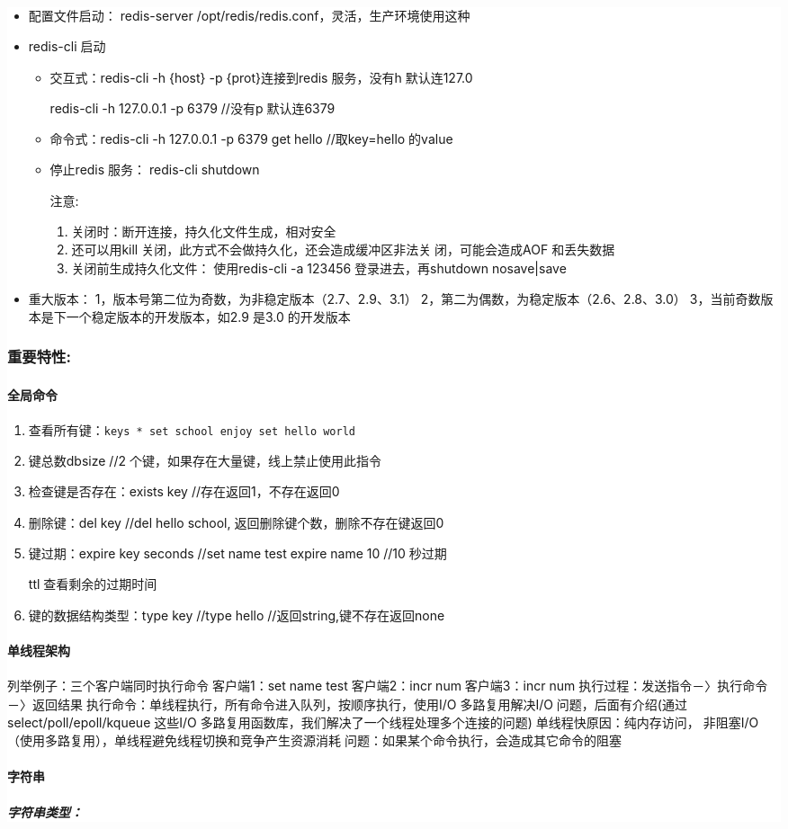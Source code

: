 - 配置文件启动： redis-server /opt/redis/redis.conf，灵活，生产环境使用这种

- redis-cli 启动

  - 交互式：redis-cli -h {host} -p {prot}连接到redis 服务，没有h 默认连127.0

    redis-cli -h 127.0.0.1 -p 6379 //没有p 默认连6379

  - 命令式：redis-cli -h 127.0.0.1 -p 6379 get hello //取key=hello 的value

  - 停止redis 服务： redis-cli shutdown

    注意:

    1.  关闭时：断开连接，持久化文件生成，相对安全
    2. 还可以用kill 关闭，此方式不会做持久化，还会造成缓冲区非法关
       闭，可能会造成AOF 和丢失数据
    3. 关闭前生成持久化文件：
       使用redis-cli -a 123456 登录进去，再shutdown nosave|save

- 重大版本：
  1，版本号第二位为奇数，为非稳定版本（2.7、2.9、3.1）
  2，第二为偶数，为稳定版本（2.6、2.8、3.0）
  3，当前奇数版本是下一个稳定版本的开发版本，如2.9 是3.0 的开发版本

### 重要特性:

####   全局命令

1. 查看所有键：`keys * set school enjoy set hello world`

2. 键总数dbsize //2 个键，如果存在大量键，线上禁止使用此指令

3. 检查键是否存在：exists key //存在返回1，不存在返回0

4. 删除键：del key //del hello school, 返回删除键个数，删除不存在键返回0

5. 键过期：expire key seconds //set name test expire name 10 //10 秒过期

   ttl 查看剩余的过期时间

6. 键的数据结构类型：type key //type hello //返回string,键不存在返回none

#### 单线程架构

列举例子：三个客户端同时执行命令
  客户端1：set name test
  客户端2：incr num
  客户端3：incr num
  执行过程：发送指令－〉执行命令－〉返回结果
  执行命令：单线程执行，所有命令进入队列，按顺序执行，使用I/O 多路复用解决I/O 问题，后面有介绍(通过select/poll/epoll/kqueue 这些I/O 多路复用函数库，我们解决了一个线程处理多个连接的问题)
单线程快原因：纯内存访问， 非阻塞I/O（使用多路复用），单线程避免线程切换和竞争产生资源消耗
问题：如果某个命令执行，会造成其它命令的阻塞

#### 字符串<String>

##### 字符串类型：

